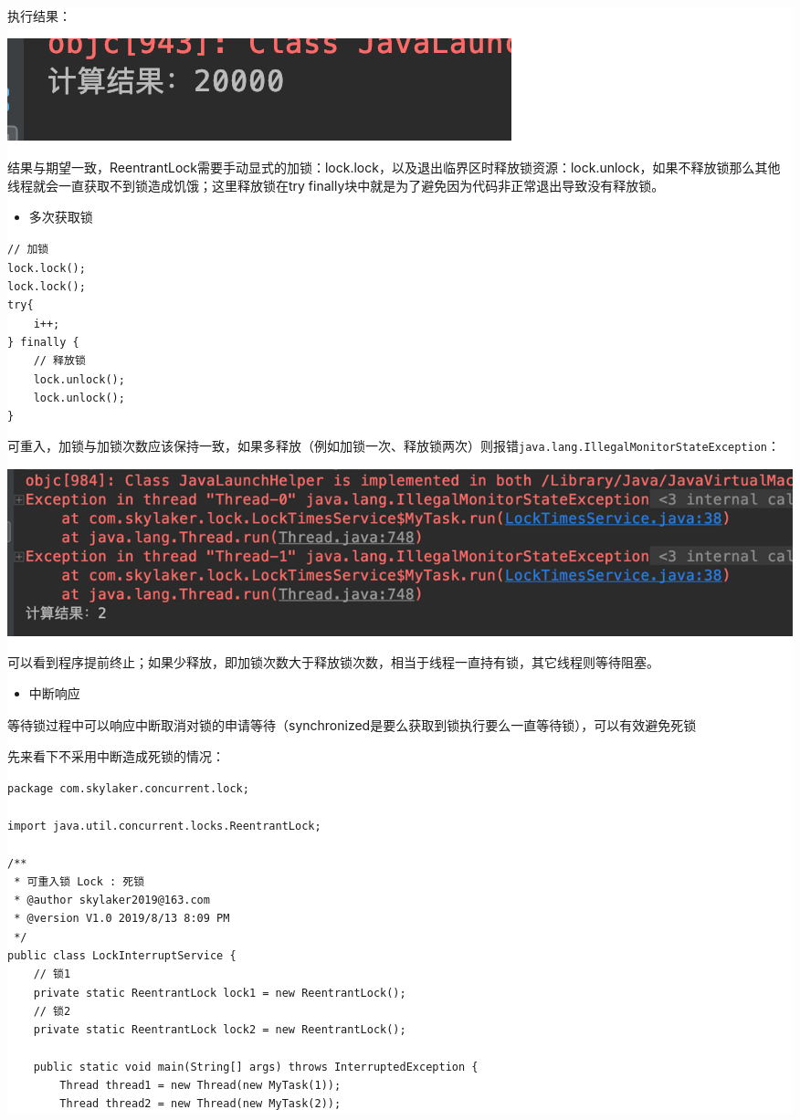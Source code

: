 执行结果：

![59bc59cb42d06b6767e1e9c82a6f15be](6.3可冲入锁ReentrantLock.resources/172F67B9-D97F-4DA9-8013-42EB40BA1BCB.png)

结果与期望一致，ReentrantLock需要手动显式的加锁：lock.lock，以及退出临界区时释放锁资源：lock.unlock，如果不释放锁那么其他线程就会一直获取不到锁造成饥饿；这里释放锁在try finally块中就是为了避免因为代码非正常退出导致没有释放锁。

* 多次获取锁

```
// 加锁
lock.lock();
lock.lock();
try{
    i++;
} finally {
    // 释放锁
    lock.unlock();
    lock.unlock();
}
```

可重入，加锁与加锁次数应该保持一致，如果多释放（例如加锁一次、释放锁两次）则报错`java.lang.IllegalMonitorStateException`：

![64597d4d0c78751ba2ea169059f5e7d1](6.3可冲入锁ReentrantLock.resources/DF3B8E09-664C-4FEC-89DE-552124C81EDE.png)

可以看到程序提前终止；如果少释放，即加锁次数大于释放锁次数，相当于线程一直持有锁，其它线程则等待阻塞。

* 中断响应

等待锁过程中可以响应中断取消对锁的申请等待（synchronized是要么获取到锁执行要么一直等待锁），可以有效避免死锁

先来看下不采用中断造成死锁的情况：

```
package com.skylaker.concurrent.lock;

import java.util.concurrent.locks.ReentrantLock;

/**
 * 可重入锁 Lock : 死锁
 * @author skylaker2019@163.com
 * @version V1.0 2019/8/13 8:09 PM
 */
public class LockInterruptService {
    // 锁1
    private static ReentrantLock lock1 = new ReentrantLock();
    // 锁2
    private static ReentrantLock lock2 = new ReentrantLock();

    public static void main(String[] args) throws InterruptedException {
        Thread thread1 = new Thread(new MyTask(1));
        Thread thread2 = new Thread(new MyTask(2));
```